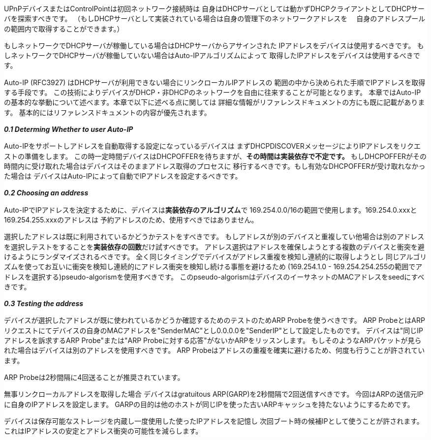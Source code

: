 UPnPデバイスまたはControlPointは初回ネットワーク接続時は
自身はDHCPサーバとしては動かずDHCPクライアントとしてDHCPサーバを探索すべきです。
（もしDHCPサーバとして実装されている場合は自身の管理下のネットワークアドレスを
　自身のアドレスプールの範囲内で取得することができます。）
  
もしネットワークでDHCPサーバが稼働している場合はDHCPサーバからアサインされた
IPアドレスをデバイスは使用するべきです。
もしネットワークでDHCPサーバが稼働していない場合はAuto-IPアルゴリズムによって
取得したIPアドレスをデバイスは使用するべきです。
  
Auto-IP (RFC3927) はDHCPサーバが利用できない場合にリンクローカルIPアドレスの
範囲の中から決められた手順でIPアドレスを取得する手段です。
この技術によりデバイスがDHCP・非DHCPのネットワークを自由に往来することが可能となります。
本章ではAuto-IPの基本的な挙動について述べます。本章で以下に述べる点に関しては
詳細な情報がリファレンスドキュメントの方にも既に記載があります。
基本的にはリファレンスドキュメントの内容が優先されます。
  
***0.1 Determing Whether to user Auto-IP***
  
Auto-IPをサポートしアドレスを自動取得する設定になっているデバイスは
まずDHCPDISCOVERメッセージによりIPアドレスをリクエストの準備をします。
この時一定時間デバイスはDHCPOFFERを待ちますが、**その時間は実装依存で不定です。**
もしDHCPOFFERがその時間内に受け取れた場合はデバイスはそのままアドレス取得のプロセスに
移行するべきです。もし有効なDHCPOFFERが受け取れなかった場合は
デバイスはAuto-IPによって自動でIPアドレスを設定するべきです。
  
***0.2 Choosing an address***
  
Auto-IPでIPアドレスを決定するために、デバイスは**実装依存のアルゴリズム**で
169.254.0.0/16の範囲で使用します。169.254.0.xxxと169.254.255.xxxのアドレスは
予約アドレスのため、使用すべきではありません。
  
選択したアドレスは既に利用されているかどうかテストをすべきです。
もしアドレスが別のデバイスと重複してい他場合は別のアドレスを選択しテストをすることを**実装依存の回数**だけ試すべきです。
アドレス選択はアドレスを確保しようとする複数のデバイスと衝突を避けるようにランダマイズされるべきです。
全く同じタイミングでデバイスがアドレス重複を検知し連続的に取得しようとし
同じアルゴリズムを使ってお互いに衝突を検知し連続的にアドレス衝突を検知し続ける事態を避けるため
(169.254.1.0 - 169.254.254.255の範囲でアドレスを選択する)pseudo-algorismを使用すべきです。
このpseudo-algorismはデバイスのイーサネットのMACアドレスをseedにすべきです。
  
***0.3 Testing the address***

デバイスが選択したアドレスが既に使われているかどうか確認するためのテストのためARP Probeを使うべきです。
ARP ProbeとはARPリクエストにてデバイスの自身のMACアドレスを"SenderMAC"とし0.0.0.0を"SenderIP"として設定したものです。
デバイスは"同じIPアドレスを訴求するARP Probe"または"ARP Probeに対する応答"がないかARPをリッスンします。
もしそのようなARPパケットが見られた場合はデバイスは別のアドレスを使用すべきです。
ARP Probeはアドレスの重複を確実に避けるため、何度も行うことが許されています。
  
ARP Probeは2秒間隔に4回送ることが推奨されています。
  
無事リンクローカルアドレスを取得した場合
デバイスはgratuitous ARP(GARP)を2秒間隔で2回送信すべきです。
今回はARPの送信元IPに自身のIPアドレスを設定します。
GARPの目的は他のホストが同じIPを使った古いARPキャッシュを持たないようにするためです。
  
デバイスは保存可能なストレージを内蔵し一度使用した使ったIPアドレスを記憶し
次回ブート時の候補IPとして使うことが許されます。
これはIPアドレスの安定とアドレス衝突の可能性を減らします。
  